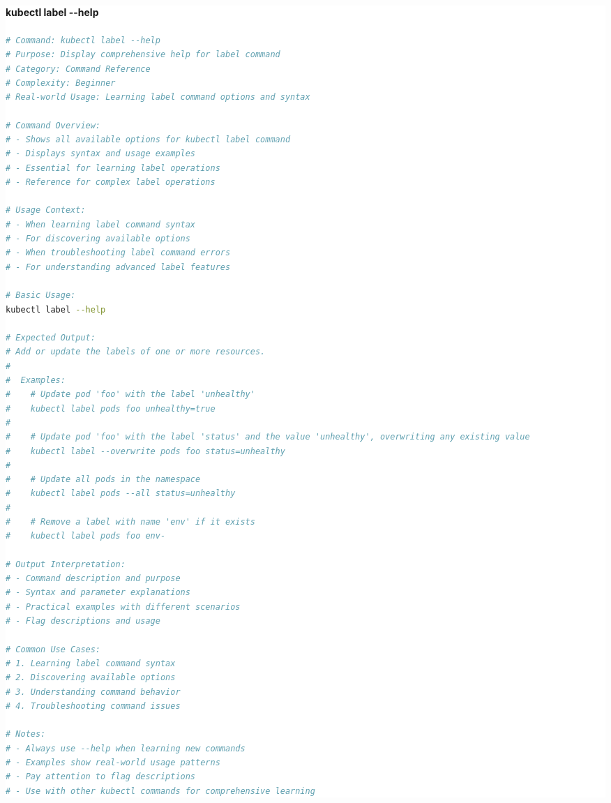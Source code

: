 #### **kubectl label --help**
```bash
# Command: kubectl label --help
# Purpose: Display comprehensive help for label command
# Category: Command Reference
# Complexity: Beginner
# Real-world Usage: Learning label command options and syntax

# Command Overview:
# - Shows all available options for kubectl label command
# - Displays syntax and usage examples
# - Essential for learning label operations
# - Reference for complex label operations

# Usage Context:
# - When learning label command syntax
# - For discovering available options
# - When troubleshooting label command errors
# - For understanding advanced label features

# Basic Usage:
kubectl label --help

# Expected Output:
# Add or update the labels of one or more resources.
# 
#  Examples:
#    # Update pod 'foo' with the label 'unhealthy'
#    kubectl label pods foo unhealthy=true
#    
#    # Update pod 'foo' with the label 'status' and the value 'unhealthy', overwriting any existing value
#    kubectl label --overwrite pods foo status=unhealthy
#    
#    # Update all pods in the namespace
#    kubectl label pods --all status=unhealthy
#    
#    # Remove a label with name 'env' if it exists
#    kubectl label pods foo env-

# Output Interpretation:
# - Command description and purpose
# - Syntax and parameter explanations
# - Practical examples with different scenarios
# - Flag descriptions and usage

# Common Use Cases:
# 1. Learning label command syntax
# 2. Discovering available options
# 3. Understanding command behavior
# 4. Troubleshooting command issues

# Notes:
# - Always use --help when learning new commands
# - Examples show real-world usage patterns
# - Pay attention to flag descriptions
# - Use with other kubectl commands for comprehensive learning
```
